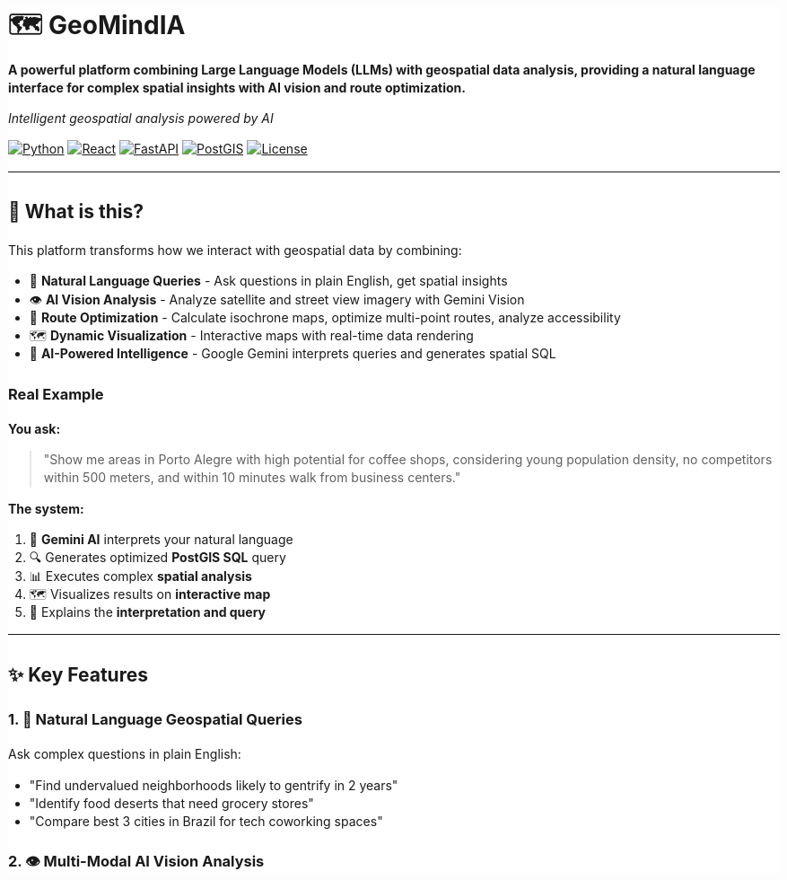 # 🗺️ GeoMindIA

**A powerful platform combining Large Language Models (LLMs) with geospatial data analysis, providing a natural language interface for complex spatial insights with AI vision and route optimization.**

*Intelligent geospatial analysis powered by AI*
 
[![Python](https://img.shields.io/badge/Python-3.10+-blue.svg)](https://python.org)
[![React](https://img.shields.io/badge/React-18-61dafb.svg)](https://reactjs.org)
[![FastAPI](https://img.shields.io/badge/FastAPI-0.104-009688.svg)](https://fastapi.tiangolo.com)
[![PostGIS](https://img.shields.io/badge/PostGIS-3.3-336791.svg)](https://postgis.net)
[![License](https://img.shields.io/badge/License-MIT-green.svg)](LICENSE)

---

## 🌟 What is this?

This platform transforms how we interact with geospatial data by combining:

- 💬 **Natural Language Queries** - Ask questions in plain English, get spatial insights
- 👁️ **AI Vision Analysis** - Analyze satellite and street view imagery with Gemini Vision
- 🚗 **Route Optimization** - Calculate isochrone maps, optimize multi-point routes, analyze accessibility
- 🗺️ **Dynamic Visualization** - Interactive maps with real-time data rendering
- 🤖 **AI-Powered Intelligence** - Google Gemini interprets queries and generates spatial SQL

### Real Example

**You ask:**
> "Show me areas in Porto Alegre with high potential for coffee shops, considering young population density, no competitors within 500 meters, and within 10 minutes walk from business centers."

**The system:**
1. 🤖 **Gemini AI** interprets your natural language
2. 🔍 Generates optimized **PostGIS SQL** query
3. 📊 Executes complex **spatial analysis**
4. 🗺️ Visualizes results on **interactive map**
5. 📝 Explains the **interpretation and query**

---

## ✨ Key Features

### 1. 💬 Natural Language Geospatial Queries

Ask complex questions in plain English:
- "Find undervalued neighborhoods likely to gentrify in 2 years"
- "Identify food deserts that need grocery stores"
- "Compare best 3 cities in Brazil for tech coworking spaces"

### 2. 👁️ Multi-Modal AI Vision Analysis
